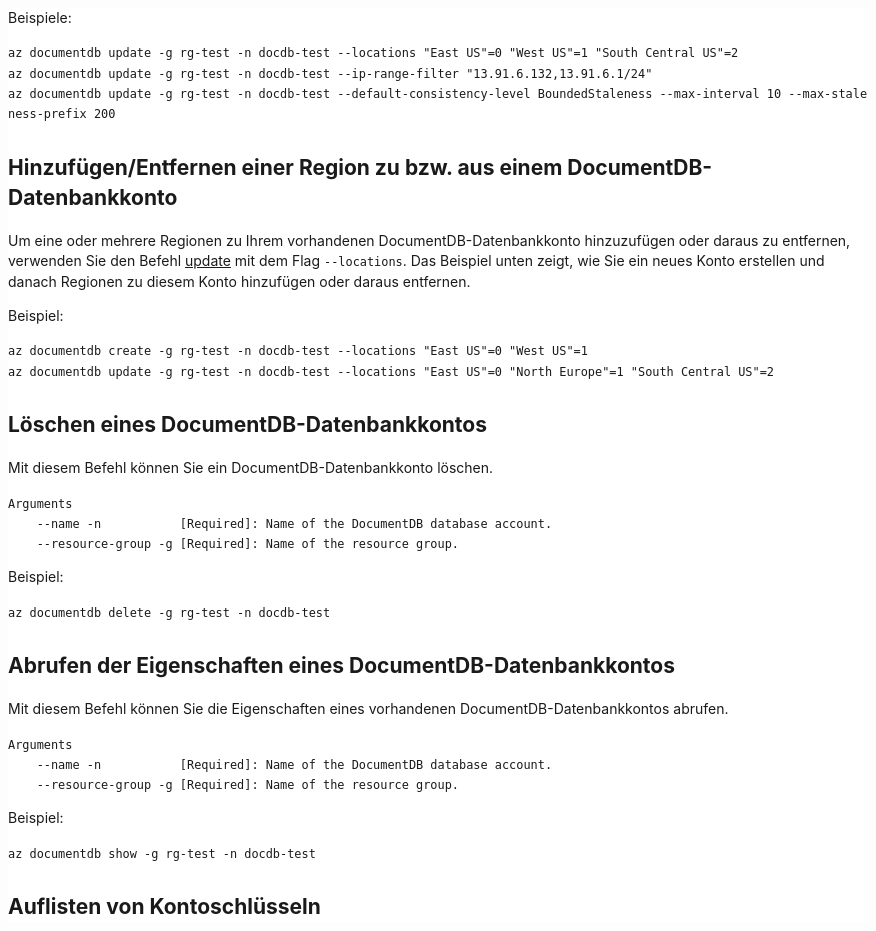 Beispiele: 

    az documentdb update -g rg-test -n docdb-test --locations "East US"=0 "West US"=1 "South Central US"=2
    az documentdb update -g rg-test -n docdb-test --ip-range-filter "13.91.6.132,13.91.6.1/24"
    az documentdb update -g rg-test -n docdb-test --default-consistency-level BoundedStaleness --max-interval 10 --max-staleness-prefix 200

## <a id="add-remove-region-documentdb-account-cli"></a>Hinzufügen/Entfernen einer Region zu bzw. aus einem DocumentDB-Datenbankkonto

Um eine oder mehrere Regionen zu Ihrem vorhandenen DocumentDB-Datenbankkonto hinzuzufügen oder daraus zu entfernen, verwenden Sie den Befehl [update](#update-documentdb-account-cli) mit dem Flag `--locations`. Das Beispiel unten zeigt, wie Sie ein neues Konto erstellen und danach Regionen zu diesem Konto hinzufügen oder daraus entfernen.

Beispiel:

    az documentdb create -g rg-test -n docdb-test --locations "East US"=0 "West US"=1
    az documentdb update -g rg-test -n docdb-test --locations "East US"=0 "North Europe"=1 "South Central US"=2


## <a id="delete-documentdb-account-cli"></a> Löschen eines DocumentDB-Datenbankkontos

Mit diesem Befehl können Sie ein DocumentDB-Datenbankkonto löschen.

```
Arguments
    --name -n           [Required]: Name of the DocumentDB database account.
    --resource-group -g [Required]: Name of the resource group.
```

Beispiel:

    az documentdb delete -g rg-test -n docdb-test

## <a id="get-documentdb-properties-cli"></a> Abrufen der Eigenschaften eines DocumentDB-Datenbankkontos

Mit diesem Befehl können Sie die Eigenschaften eines vorhandenen DocumentDB-Datenbankkontos abrufen.

```
Arguments
    --name -n           [Required]: Name of the DocumentDB database account.
    --resource-group -g [Required]: Name of the resource group.
```

Beispiel:

    az documentdb show -g rg-test -n docdb-test

## <a id="list-account-keys-cli"></a> Auflisten von Kontoschlüsseln


[scaling-globally]: https://azure.microsoft.com/en-us/documentation/articles/documentdb-distribute-data-globally/#scaling-across-the-planet
[install-az-cli2]: https://docs.microsoft.com/en-us/cli/azure/install-az-cli2
[az-documentdb-ref]: https://docs.microsoft.com/en-us/cli/azure/documentdb
[az-documentdb-create-ref]: https://docs.microsoft.com/en-us/cli/azure/documentdb#create
[rp-rest-api]: https://docs.microsoft.com/en-us/rest/api/documentdbresourceprovider/
